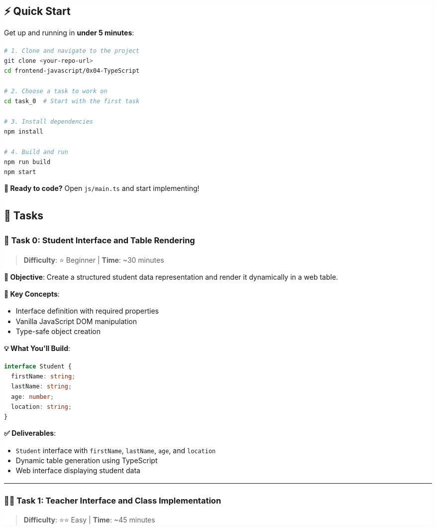 ## ⚡ Quick Start

Get up and running in **under 5 minutes**:

```bash
# 1. Clone and navigate to the project
git clone <your-repo-url>
cd frontend-javascript/0x04-TypeScript

# 2. Choose a task to work on
cd task_0  # Start with the first task

# 3. Install dependencies
npm install

# 4. Build and run
npm run build
npm start
```

**🎯 Ready to code?** Open `js/main.ts` and start implementing!

## 🎯 Tasks

### 📝 Task 0: Student Interface and Table Rendering
> **Difficulty**: ⭐ Beginner | **Time**: ~30 minutes

**🎯 Objective**: Create a structured student data representation and render it dynamically in a web table.

**🔑 Key Concepts**:
- Interface definition with required properties
- Vanilla JavaScript DOM manipulation
- Type-safe object creation

**💡 What You'll Build**:
```typescript
interface Student {
  firstName: string;
  lastName: string;
  age: number;
  location: string;
}
```

**✅ Deliverables**:
- `Student` interface with `firstName`, `lastName`, `age`, and `location`
- Dynamic table generation using TypeScript
- Web interface displaying student data

---

### 👨‍🏫 Task 1: Teacher Interface and Class Implementation
> **Difficulty**: ⭐⭐ Easy | **Time**: ~45 minutes

